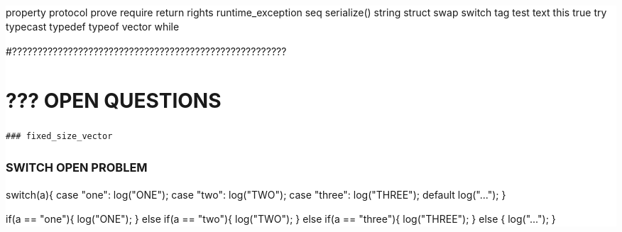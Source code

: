 property
protocol
prove
require
return
rights
runtime_exception
seq
serialize()
string
struct
swap
switch
tag
test
text
this
true
try
typecast
typedef
typeof
vector
while





#??????????????????????????????????????????????????????
# ??? OPEN QUESTIONS
	### fixed_size_vector


### SWITCH OPEN PROBLEM

switch(a){
	case "one":
		log("ONE");
	case "two":
		log("TWO");
	case "three":
		log("THREE");
	default
		log("...");
}

if(a == "one"){
	log("ONE");
}
else if(a == "two"){
	log("TWO");
}
else if(a == "three"){
	log("THREE");
}
else {
	log("...");
}
